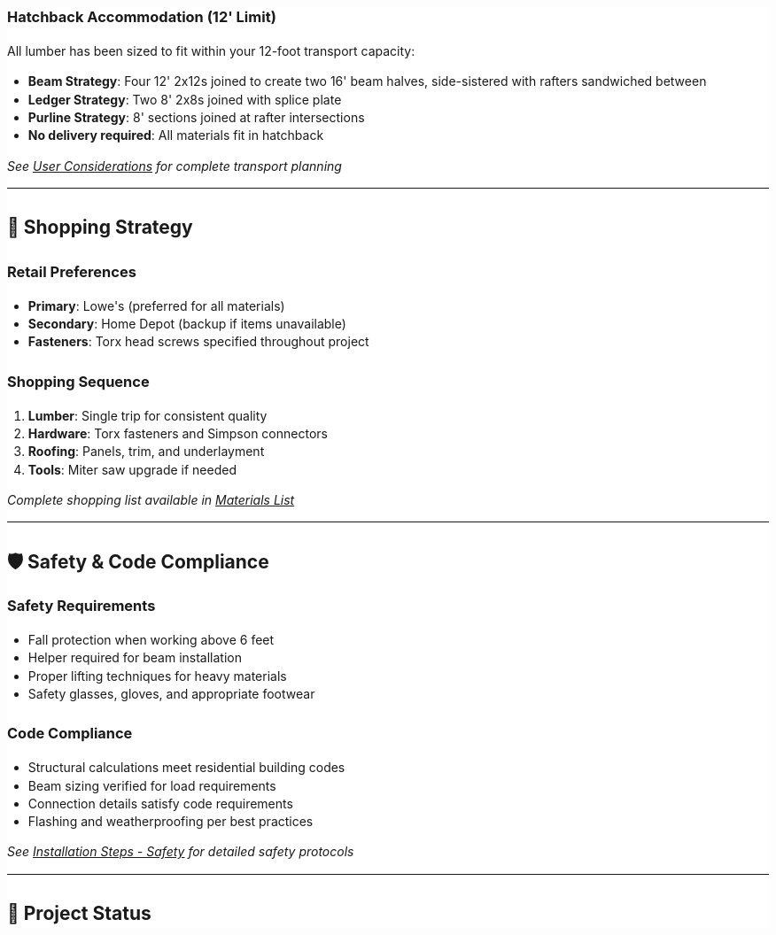 ### Hatchback Accommodation (12' Limit)
All lumber has been sized to fit within your 12-foot transport capacity:

- **Beam Strategy**: Four 12' 2x12s joined to create two 16' beam halves, side-sistered with rafters sandwiched between
- **Ledger Strategy**: Two 8' 2x8s joined with splice plate
- **Purline Strategy**: 8' sections joined at rafter intersections
- **No delivery required**: All materials fit in hatchback

*See [User Considerations](user_considerations.md) for complete transport planning*

---

## 🏪 Shopping Strategy

### Retail Preferences
- **Primary**: Lowe's (preferred for all materials)
- **Secondary**: Home Depot (backup if items unavailable)
- **Fasteners**: Torx head screws specified throughout project

### Shopping Sequence
1. **Lumber**: Single trip for consistent quality
2. **Hardware**: Torx fasteners and Simpson connectors
3. **Roofing**: Panels, trim, and underlayment
4. **Tools**: Miter saw upgrade if needed

*Complete shopping list available in [Materials List](materials-list.md)*

---

## 🛡️ Safety & Code Compliance

### Safety Requirements
- Fall protection when working above 6 feet
- Helper required for beam installation
- Proper lifting techniques for heavy materials
- Safety glasses, gloves, and appropriate footwear

### Code Compliance
- Structural calculations meet residential building codes
- Beam sizing verified for load requirements
- Connection details satisfy code requirements
- Flashing and weatherproofing per best practices

*See [Installation Steps - Safety](installation-steps.md#safety-reminders) for detailed safety protocols*

---

## 🌟 Project Status

